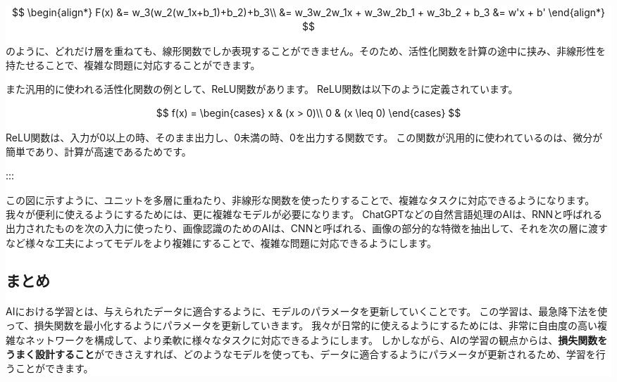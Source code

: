 $$
\begin{align*}
F(x) &= w_3(w_2(w_1x+b_1)+b_2)+b_3\\
&= w_3w_2w_1x + w_3w_2b_1 + w_3b_2 + b_3
&= w'x + b'
\end{align*}
$$

のように、どれだけ層を重ねても、線形関数でしか表現することができません。そのため、活性化関数を計算の途中に挟み、非線形性を持たせることで、複雑な問題に対応することができます。

また汎用的に使われる活性化関数の例として、ReLU関数があります。
ReLU関数は以下のように定義されています。

$$
f(x) = \begin{cases}
x & (x > 0)\\
0 & (x \leq 0)
\end{cases}
$$

ReLU関数は、入力が0以上の時、そのまま出力し、0未満の時、0を出力する関数です。
この関数が汎用的に使われているのは、微分が簡単であり、計算が高速であるためです。

:::

この図に示すように、ユニットを多層に重ねたり、非線形な関数を使ったりすることで、複雑なタスクに対応できるようになります。我々が便利に使えるようにするためには、更に複雑なモデルが必要になります。
ChatGPTなどの自然言語処理のAIは、RNNと呼ばれる出力されたものを次の入力に使ったり、画像認識のためのAIは、CNNと呼ばれる、画像の部分的な特徴を抽出して、それを次の層に渡すなど様々な工夫によってモデルをより複雑にすることで、複雑な問題に対応できるようにします。


## まとめ
AIにおける学習とは、与えられたデータに適合するように、モデルのパラメータを更新していくことです。
この学習は、最急降下法を使って、損失関数を最小化するようにパラメータを更新していきます。
我々が日常的に使えるようにするためには、非常に自由度の高い複雑なネットワークを構成して、より柔軟に様々なタスクに対応できるようにします。
しかしながら、AIの学習の観点からは、**損失関数をうまく設計すること**ができさえすれば、どのようなモデルを使っても、データに適合するようにパラメータが更新されるため、学習を行うことができます。






